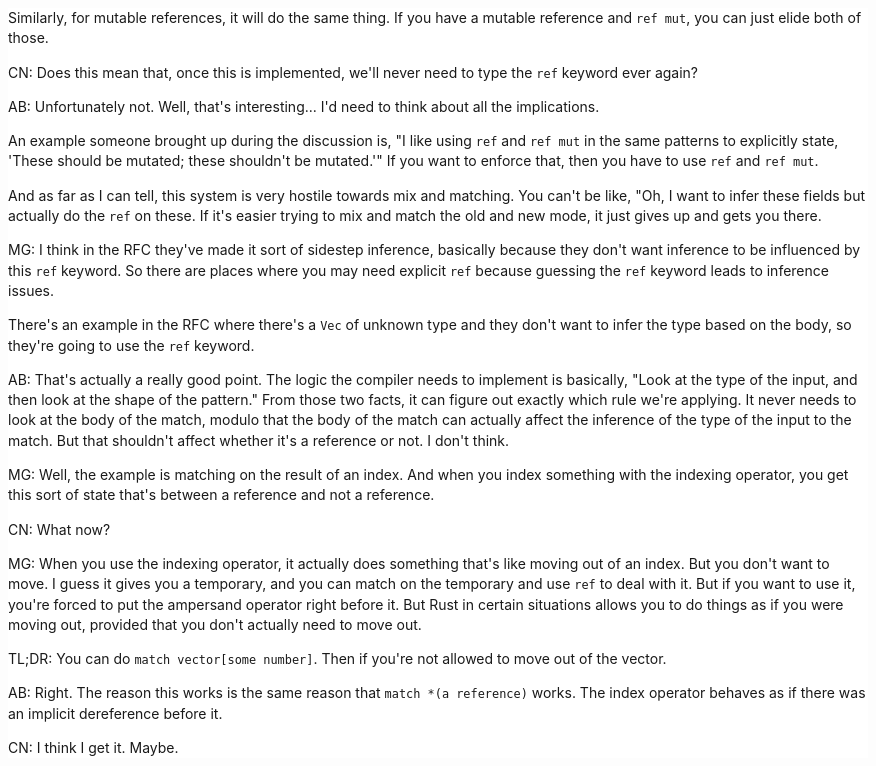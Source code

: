 Similarly, for mutable references, it will do the same thing. If you have a
mutable reference and `ref mut`, you can just elide both of those.

CN: Does this mean that, once this is implemented, we'll never need to type the
`ref` keyword ever again?

AB: Unfortunately not. Well, that's interesting... I'd need to think about all
the implications.

An example someone brought up during the discussion is, "I like using `ref` and
`ref mut` in the same patterns to explicitly state, 'These should be mutated;
these shouldn't be mutated.'" If you want to enforce that, then you have to use
`ref` and `ref mut`.

And as far as I can tell, this system is very hostile towards mix and matching.
You can't be like, "Oh, I want to infer these fields but actually do the `ref`
on these. If it's easier trying to mix and match the old and new mode, it just
gives up and gets you there.

MG: I think in the RFC they've made it sort of sidestep inference, basically
because they don't want inference to be influenced by this `ref` keyword. So
there are places where you may need explicit `ref` because guessing the `ref`
keyword leads to inference issues.

There's an example in the RFC where there's a `Vec` of unknown type and they
don't want to infer the type based on the body, so they're going to use the
`ref` keyword.

AB: That's actually a really good point. The logic the compiler needs to
implement is basically, "Look at the type of the input, and then look at the
shape of the pattern." From those two facts, it can figure out exactly which
rule we're applying. It never needs to look at the body of the match, modulo
that the body of the match can actually affect the inference of the type of the
input to the match. But that shouldn't affect whether it's a reference or not.
I don't think.

MG: Well, the example is matching on the result of an index. And when you index
something with the indexing operator, you get this sort of state that's between
a reference and not a reference.

CN: What now?

MG: When you use the indexing operator, it actually does something that's like
moving out of an index. But you don't want to move. I guess it gives you a
temporary, and you can match on the temporary and use `ref` to deal with it.
But if you want to use it, you're forced to put the ampersand operator right
before it. But Rust in certain situations allows you to do things as if you
were moving out, provided that you don't actually need to move out.

TL;DR: You can do `match vector[some number]`. Then if you're not allowed to
move out of the vector.

AB: Right. The reason this works is the same reason that `match *(a reference)`
works. The index operator behaves as if there was an implicit dereference
before it.

CN: I think I get it. Maybe.
